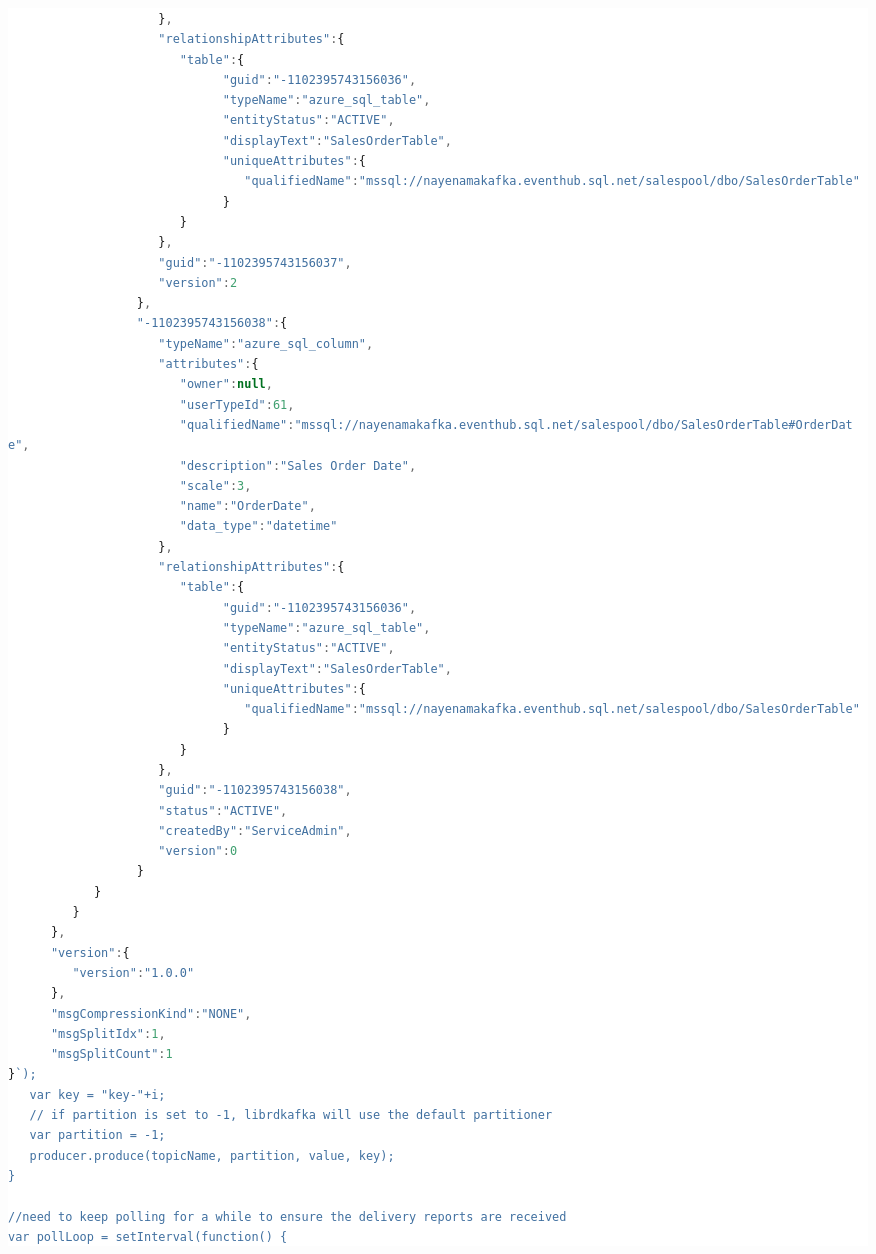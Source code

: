    ```javascript
                        },
                        "relationshipAttributes":{
                           "table":{
                                 "guid":"-1102395743156036",
                                 "typeName":"azure_sql_table",
                                 "entityStatus":"ACTIVE",
                                 "displayText":"SalesOrderTable",
                                 "uniqueAttributes":{
                                    "qualifiedName":"mssql://nayenamakafka.eventhub.sql.net/salespool/dbo/SalesOrderTable"
                                 }
                           }
                        },
                        "guid":"-1102395743156037",
                        "version":2
                     },
                     "-1102395743156038":{
                        "typeName":"azure_sql_column",
                        "attributes":{
                           "owner":null,
                           "userTypeId":61,
                           "qualifiedName":"mssql://nayenamakafka.eventhub.sql.net/salespool/dbo/SalesOrderTable#OrderDate",
                           "description":"Sales Order Date",
                           "scale":3,
                           "name":"OrderDate",
                           "data_type":"datetime"
                        },
                        "relationshipAttributes":{
                           "table":{
                                 "guid":"-1102395743156036",
                                 "typeName":"azure_sql_table",
                                 "entityStatus":"ACTIVE",
                                 "displayText":"SalesOrderTable",
                                 "uniqueAttributes":{
                                    "qualifiedName":"mssql://nayenamakafka.eventhub.sql.net/salespool/dbo/SalesOrderTable"
                                 }
                           }
                        },
                        "guid":"-1102395743156038",
                        "status":"ACTIVE",
                        "createdBy":"ServiceAdmin",
                        "version":0
                     }
               }
            }
         },
         "version":{
            "version":"1.0.0"
         },
         "msgCompressionKind":"NONE",
         "msgSplitIdx":1,
         "msgSplitCount":1
   }`);
      var key = "key-"+i;
      // if partition is set to -1, librdkafka will use the default partitioner
      var partition = -1;
      producer.produce(topicName, partition, value, key);
   }

   //need to keep polling for a while to ensure the delivery reports are received
   var pollLoop = setInterval(function() {
   ```